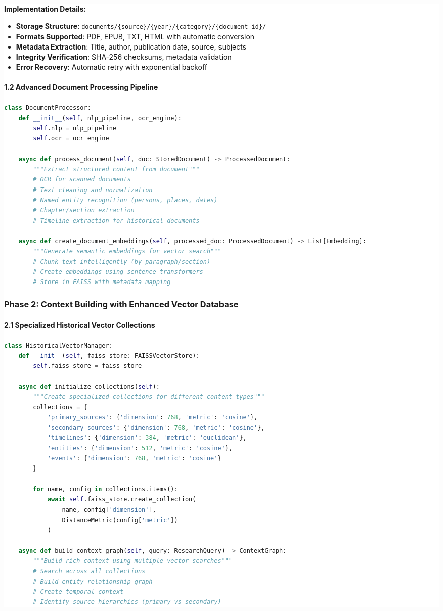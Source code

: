 **Implementation Details:**
- **Storage Structure**: `documents/{source}/{year}/{category}/{document_id}/`
- **Formats Supported**: PDF, EPUB, TXT, HTML with automatic conversion
- **Metadata Extraction**: Title, author, publication date, source, subjects
- **Integrity Verification**: SHA-256 checksums, metadata validation
- **Error Recovery**: Automatic retry with exponential backoff

#### 1.2 Advanced Document Processing Pipeline
```python
class DocumentProcessor:
    def __init__(self, nlp_pipeline, ocr_engine):
        self.nlp = nlp_pipeline
        self.ocr = ocr_engine
        
    async def process_document(self, doc: StoredDocument) -> ProcessedDocument:
        """Extract structured content from document"""
        # OCR for scanned documents
        # Text cleaning and normalization
        # Named entity recognition (persons, places, dates)
        # Chapter/section extraction
        # Timeline extraction for historical documents
        
    async def create_document_embeddings(self, processed_doc: ProcessedDocument) -> List[Embedding]:
        """Generate semantic embeddings for vector search"""
        # Chunk text intelligently (by paragraph/section)
        # Create embeddings using sentence-transformers
        # Store in FAISS with metadata mapping
```

### Phase 2: Context Building with Enhanced Vector Database

#### 2.1 Specialized Historical Vector Collections
```python
class HistoricalVectorManager:
    def __init__(self, faiss_store: FAISSVectorStore):
        self.faiss_store = faiss_store
        
    async def initialize_collections(self):
        """Create specialized collections for different content types"""
        collections = {
            'primary_sources': {'dimension': 768, 'metric': 'cosine'},
            'secondary_sources': {'dimension': 768, 'metric': 'cosine'},
            'timelines': {'dimension': 384, 'metric': 'euclidean'},
            'entities': {'dimension': 512, 'metric': 'cosine'},
            'events': {'dimension': 768, 'metric': 'cosine'}
        }
        
        for name, config in collections.items():
            await self.faiss_store.create_collection(
                name, config['dimension'], 
                DistanceMetric(config['metric'])
            )
    
    async def build_context_graph(self, query: ResearchQuery) -> ContextGraph:
        """Build rich context using multiple vector searches"""
        # Search across all collections
        # Build entity relationship graph
        # Create temporal context
        # Identify source hierarchies (primary vs secondary)
```
